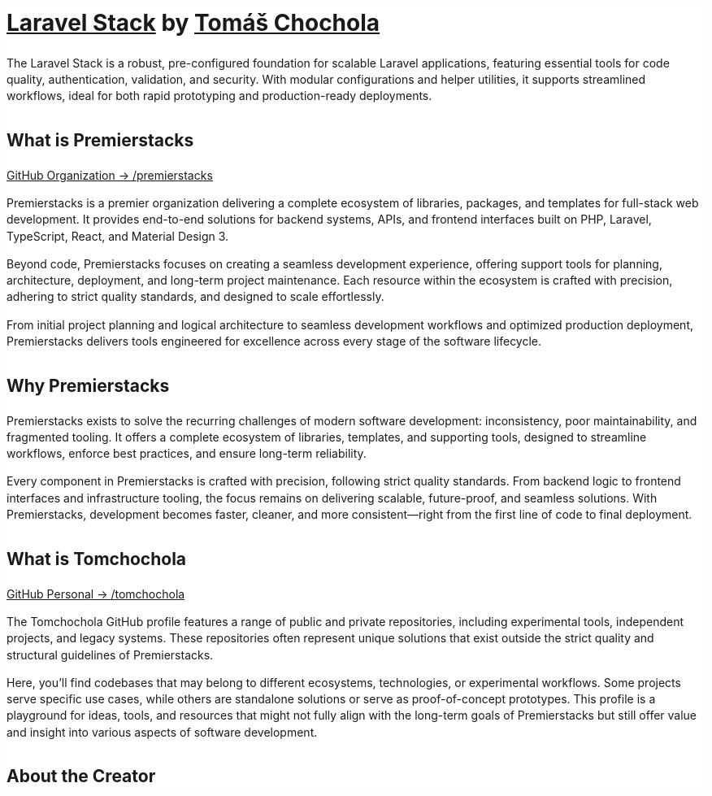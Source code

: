 # [Laravel Stack](https://github.com/premierstacks/laravel-stack) by [Tomáš Chochola](https://github.com/tomchochola)

The Laravel Stack is a robust, pre-configured foundation for scalable Laravel applications, featuring essential tools for code quality, authentication, validation, and security. With modular configurations and helper utilities, it supports streamlined workflows, ideal for both rapid prototyping and production-ready deployments.

## What is Premierstacks

[GitHub Organization → /premierstacks](https://github.com/premierstacks)

Premierstacks is a premier organization delivering a complete ecosystem of libraries, packages, and templates for full-stack web development. It provides end-to-end solutions for backend systems, APIs, and frontend interfaces built on PHP, Laravel, TypeScript, React, and Material Design 3.

Beyond code, Premierstacks focuses on creating a seamless development experience, offering support tools for planning, architecture, deployment, and long-term project maintenance. Each resource within the ecosystem is crafted with precision, adhering to strict quality standards, and designed to scale effortlessly.

From initial project planning and logical architecture to seamless development workflows and optimized production deployment, Premierstacks delivers tools engineered for excellence across every stage of the software lifecycle.

## Why Premierstacks

Premierstacks exists to solve the recurring challenges of modern software development: inconsistency, poor maintainability, and fragmented tooling. It offers a complete ecosystem of libraries, templates, and supporting tools, designed to streamline workflows, enforce best practices, and ensure long-term reliability.

Every component in Premierstacks is crafted with precision, following strict quality standards. From backend logic to frontend interfaces and infrastructure tooling, the focus remains on delivering scalable, future-proof, and seamless solutions. With Premierstacks, development becomes faster, cleaner, and more consistent—right from the first line of code to final deployment.

## What is Tomchochola

[GitHub Personal → /tomchochola](https://github.com/tomchochola)

The Tomchochola GitHub profile features a range of public and private repositories, including experimental tools, independent projects, and legacy systems. These repositories often represent unique solutions that exist outside the strict quality and structural guidelines of Premierstacks.

Here, you’ll find codebases that may belong to different ecosystems, technologies, or experimental workflows. Some projects serve specific use cases, while others are standalone solutions or serve as proof-of-concept prototypes. This profile is a playground for ideas, tools, and resources that might not fully align with the long-term goals of Premierstacks but still offer value and insight into various aspects of software development.

## About the Creator
